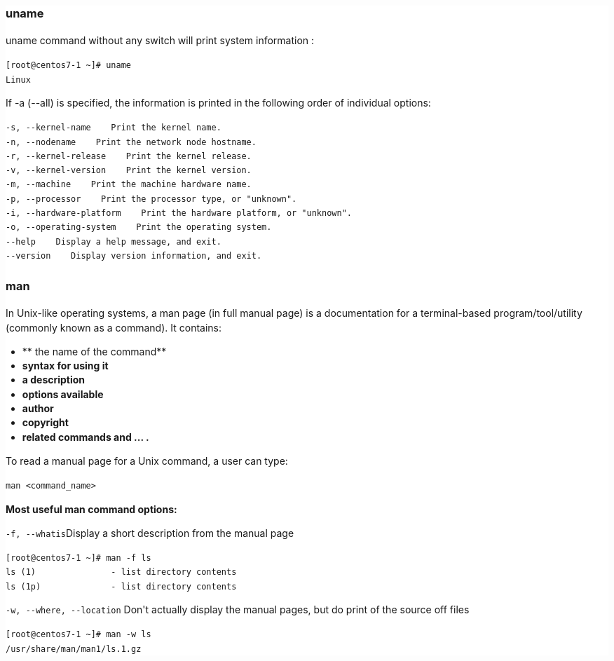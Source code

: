 ### uname

uname command without any switch will print system information :

```
[root@centos7-1 ~]# uname
Linux
```
If -a (--all) is specified, the information is printed in the following order of individual options:

```
-s, --kernel-name    Print the kernel name.
-n, --nodename    Print the network node hostname.
-r, --kernel-release    Print the kernel release.
-v, --kernel-version    Print the kernel version.
-m, --machine    Print the machine hardware name.
-p, --processor    Print the processor type, or "unknown".
-i, --hardware-platform    Print the hardware platform, or "unknown".
-o, --operating-system    Print the operating system.
--help    Display a help message, and exit.
--version    Display version information, and exit.
```

### man

In Unix-like operating systems, a man page (in full manual page) is a documentation for a terminal-based program/tool/utility (commonly known as a command). It contains:

* ** the name of the command**
* **syntax for using it**
* **a description**
* **options available**
* **author**
* **copyright**
* **related commands and ... .**

To read a manual page for a Unix command, a user can type:

```
man <command_name>
```
**Most useful man command options:**

`-f, --whatis`Display a short description from the manual page

```
[root@centos7-1 ~]# man -f ls
ls (1)               - list directory contents
ls (1p)              - list directory contents
```

`-w, --where, --location` Don't actually display the manual pages, but do print of the source off files

```
[root@centos7-1 ~]# man -w ls
/usr/share/man/man1/ls.1.gz
```

